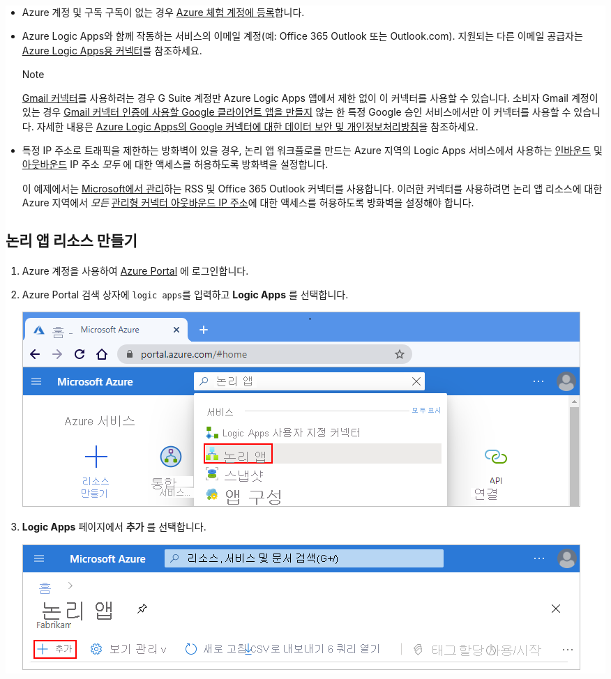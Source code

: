 * Azure 계정 및 구독 구독이 없는 경우 [Azure 체험 계정에 등록](https://azure.microsoft.com/free/?WT.mc_id=A261C142F)합니다.

* Azure Logic Apps와 함께 작동하는 서비스의 이메일 계정(예: Office 365 Outlook 또는 Outlook.com). 지원되는 다른 이메일 공급자는 [Azure Logic Apps용 커넥터](/connectors/connector-reference/connector-reference-logicapps-connectors)를 참조하세요.

  > [!NOTE]
  > [Gmail 커넥터](/connectors/gmail/)를 사용하려는 경우 G Suite 계정만 Azure Logic Apps 앱에서 제한 없이 이 커넥터를 사용할 수 있습니다. 소비자 Gmail 계정이 있는 경우 [Gmail 커넥터 인증에 사용할 Google 클라이언트 앱을 만들지](/connectors/gmail/#authentication-and-bring-your-own-application) 않는 한 특정 Google 승인 서비스에서만 이 커넥터를 사용할 수 있습니다. 자세한 내용은 [Azure Logic Apps의 Google 커넥터에 대한 데이터 보안 및 개인정보처리방침](../connectors/connectors-google-data-security-privacy-policy.md)을 참조하세요.

* 특정 IP 주소로 트래픽을 제한하는 방화벽이 있을 경우, 논리 앱 워크플로를 만드는 Azure 지역의 Logic Apps 서비스에서 사용하는 [인바운드](logic-apps-limits-and-config.md#inbound) 및 [아웃바운드](logic-apps-limits-and-config.md#outbound) IP 주소 *모두* 에 대한 액세스를 허용하도록 방화벽을 설정합니다.

  이 예제에서는 [Microsoft에서 관리](../connectors/managed.md)하는 RSS 및 Office 365 Outlook 커넥터를 사용합니다. 이러한 커넥터를 사용하려면 논리 앱 리소스에 대한 Azure 지역에서 *모든* [관리형 커넥터 아웃바운드 IP 주소](/connectors/common/outbound-ip-addresses)에 대한 액세스를 허용하도록 방화벽을 설정해야 합니다.

<a name="create-logic-app-resource"></a>

## <a name="create-a-logic-app-resource"></a>논리 앱 리소스 만들기

1. Azure 계정을 사용하여 [Azure Portal](https://portal.azure.com) 에 로그인합니다.

1. Azure Portal 검색 상자에 `logic apps`를 입력하고 **Logic Apps** 를 선택합니다.

   ![검색어로 "논리 앱"을 입력하고 결과로 "Logic Apps"를 선택한 Azure Portal 검색 상자를 보여주는 스크린샷.](./media/quickstart-create-first-logic-app-workflow/find-select-logic-apps.png)

1. **Logic Apps** 페이지에서 **추가** 를 선택합니다.

   ![Azure Portal 및 Logic Apps 서비스 페이지와 “추가” 옵션이 선택된 것을 보여주는 스크린샷입니다.](./media/quickstart-create-first-logic-app-workflow/add-new-logic-app.png)
